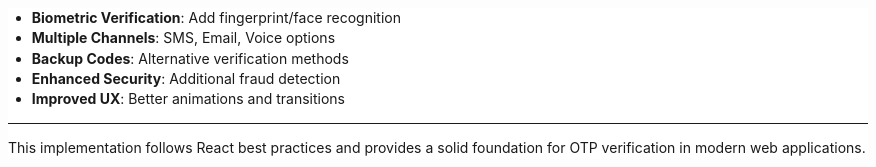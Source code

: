 -   **Biometric Verification**: Add fingerprint/face recognition
-   **Multiple Channels**: SMS, Email, Voice options
-   **Backup Codes**: Alternative verification methods
-   **Enhanced Security**: Additional fraud detection
-   **Improved UX**: Better animations and transitions

---

This implementation follows React best practices and provides a solid foundation for OTP verification in modern web applications.
